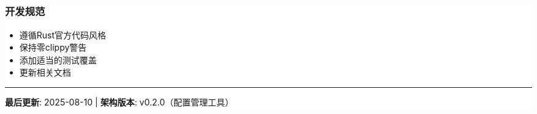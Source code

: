 ### 开发规范
- 遵循Rust官方代码风格
- 保持零clippy警告
- 添加适当的测试覆盖
- 更新相关文档

--- 

**最后更新**: 2025-08-10 | **架构版本**: v0.2.0（配置管理工具）
